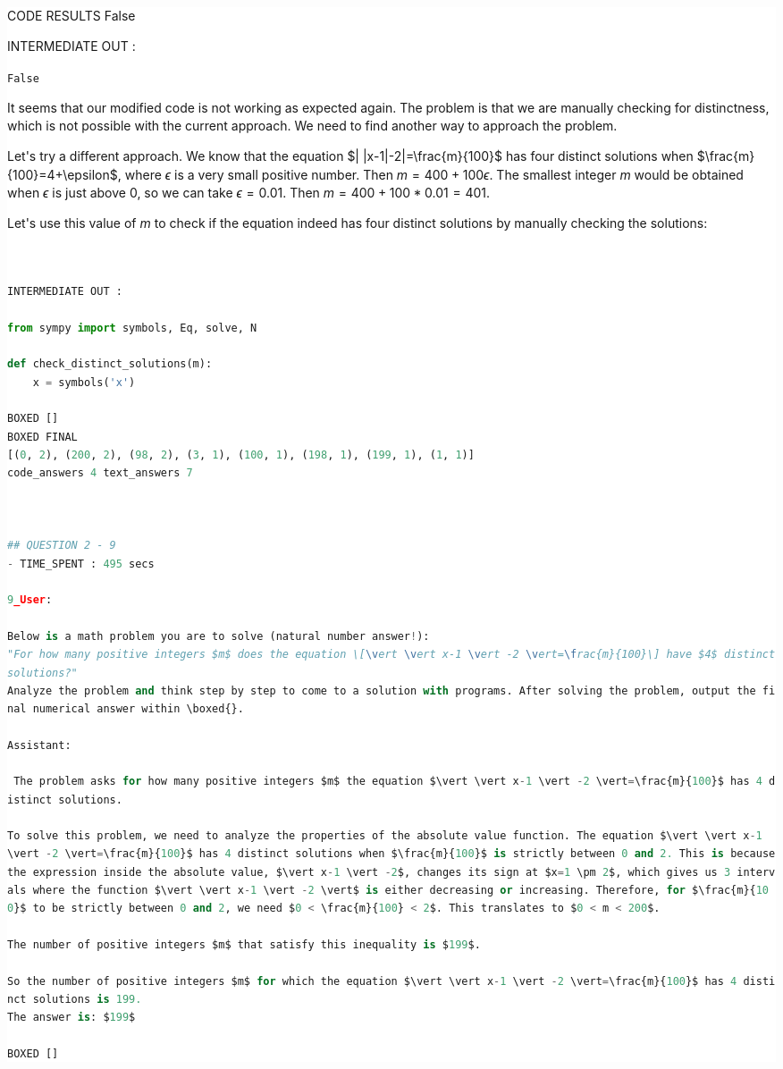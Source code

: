 CODE RESULTS False

INTERMEDIATE OUT :
```output
False
```

It seems that our modified code is not working as expected again. The problem is that we are manually checking for distinctness, which is not possible with the current approach. We need to find another way to approach the problem.

Let's try a different approach. We know that the equation $| |x-1|-2|=\frac{m}{100}$ has four distinct solutions when $\frac{m}{100}=4+\epsilon$, where $\epsilon$ is a very small positive number. Then $m = 400 + 100\epsilon$. The smallest integer $m$ would be obtained when $\epsilon$ is just above 0, so we can take $\epsilon = 0.01$. Then $m = 400 + 100*0.01 = 401$.

Let's use this value of $m$ to check if the equation indeed has four distinct solutions by manually checking the solutions:

```python


INTERMEDIATE OUT :

from sympy import symbols, Eq, solve, N

def check_distinct_solutions(m):
    x = symbols('x')

BOXED []
BOXED FINAL 
[(0, 2), (200, 2), (98, 2), (3, 1), (100, 1), (198, 1), (199, 1), (1, 1)]
code_answers 4 text_answers 7



## QUESTION 2 - 9 
- TIME_SPENT : 495 secs

9_User:

Below is a math problem you are to solve (natural number answer!):
"For how many positive integers $m$ does the equation \[\vert \vert x-1 \vert -2 \vert=\frac{m}{100}\] have $4$ distinct solutions?"
Analyze the problem and think step by step to come to a solution with programs. After solving the problem, output the final numerical answer within \boxed{}.

Assistant:

 The problem asks for how many positive integers $m$ the equation $\vert \vert x-1 \vert -2 \vert=\frac{m}{100}$ has 4 distinct solutions.

To solve this problem, we need to analyze the properties of the absolute value function. The equation $\vert \vert x-1 \vert -2 \vert=\frac{m}{100}$ has 4 distinct solutions when $\frac{m}{100}$ is strictly between 0 and 2. This is because the expression inside the absolute value, $\vert x-1 \vert -2$, changes its sign at $x=1 \pm 2$, which gives us 3 intervals where the function $\vert \vert x-1 \vert -2 \vert$ is either decreasing or increasing. Therefore, for $\frac{m}{100}$ to be strictly between 0 and 2, we need $0 < \frac{m}{100} < 2$. This translates to $0 < m < 200$.

The number of positive integers $m$ that satisfy this inequality is $199$.

So the number of positive integers $m$ for which the equation $\vert \vert x-1 \vert -2 \vert=\frac{m}{100}$ has 4 distinct solutions is 199.
The answer is: $199$

BOXED []
```